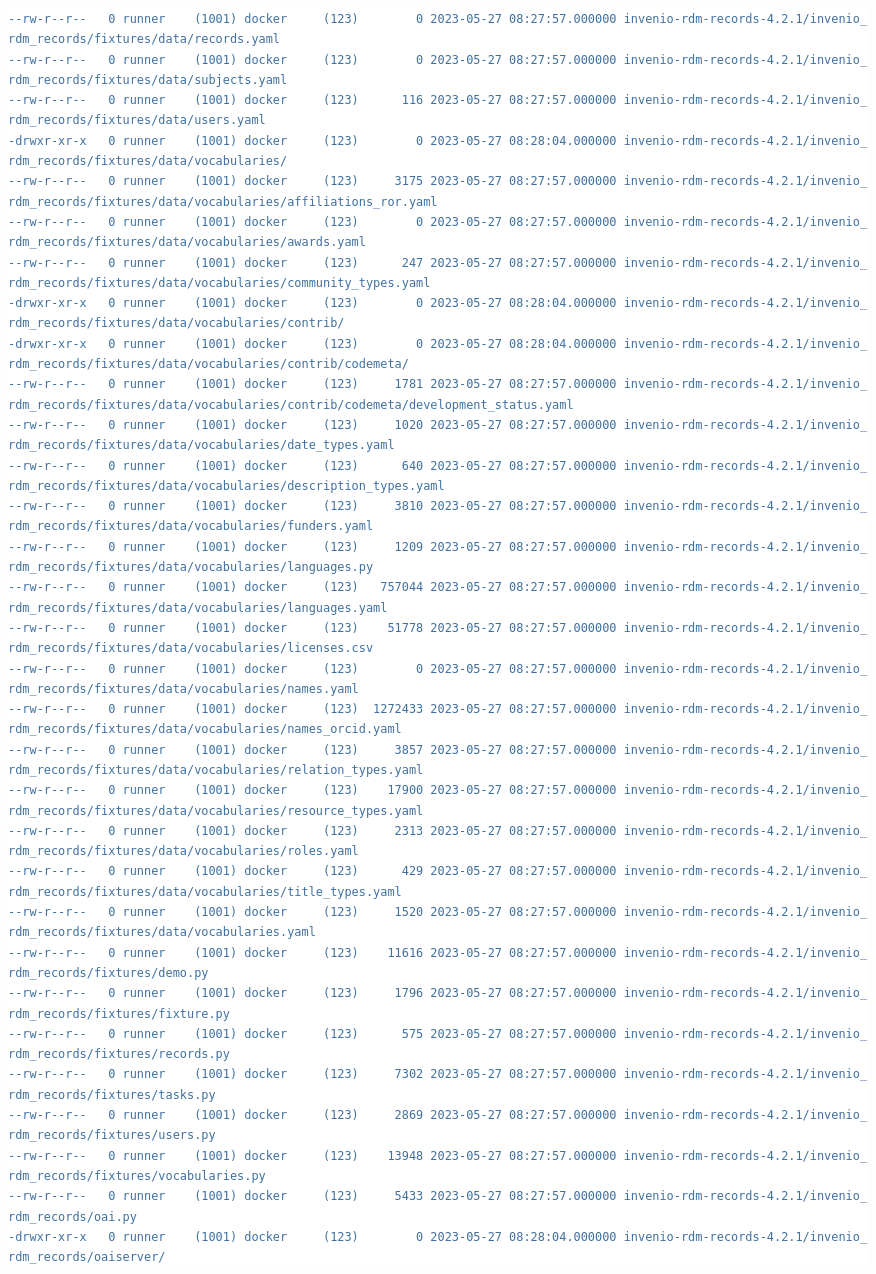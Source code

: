 ```diff
--rw-r--r--   0 runner    (1001) docker     (123)        0 2023-05-27 08:27:57.000000 invenio-rdm-records-4.2.1/invenio_rdm_records/fixtures/data/records.yaml
--rw-r--r--   0 runner    (1001) docker     (123)        0 2023-05-27 08:27:57.000000 invenio-rdm-records-4.2.1/invenio_rdm_records/fixtures/data/subjects.yaml
--rw-r--r--   0 runner    (1001) docker     (123)      116 2023-05-27 08:27:57.000000 invenio-rdm-records-4.2.1/invenio_rdm_records/fixtures/data/users.yaml
-drwxr-xr-x   0 runner    (1001) docker     (123)        0 2023-05-27 08:28:04.000000 invenio-rdm-records-4.2.1/invenio_rdm_records/fixtures/data/vocabularies/
--rw-r--r--   0 runner    (1001) docker     (123)     3175 2023-05-27 08:27:57.000000 invenio-rdm-records-4.2.1/invenio_rdm_records/fixtures/data/vocabularies/affiliations_ror.yaml
--rw-r--r--   0 runner    (1001) docker     (123)        0 2023-05-27 08:27:57.000000 invenio-rdm-records-4.2.1/invenio_rdm_records/fixtures/data/vocabularies/awards.yaml
--rw-r--r--   0 runner    (1001) docker     (123)      247 2023-05-27 08:27:57.000000 invenio-rdm-records-4.2.1/invenio_rdm_records/fixtures/data/vocabularies/community_types.yaml
-drwxr-xr-x   0 runner    (1001) docker     (123)        0 2023-05-27 08:28:04.000000 invenio-rdm-records-4.2.1/invenio_rdm_records/fixtures/data/vocabularies/contrib/
-drwxr-xr-x   0 runner    (1001) docker     (123)        0 2023-05-27 08:28:04.000000 invenio-rdm-records-4.2.1/invenio_rdm_records/fixtures/data/vocabularies/contrib/codemeta/
--rw-r--r--   0 runner    (1001) docker     (123)     1781 2023-05-27 08:27:57.000000 invenio-rdm-records-4.2.1/invenio_rdm_records/fixtures/data/vocabularies/contrib/codemeta/development_status.yaml
--rw-r--r--   0 runner    (1001) docker     (123)     1020 2023-05-27 08:27:57.000000 invenio-rdm-records-4.2.1/invenio_rdm_records/fixtures/data/vocabularies/date_types.yaml
--rw-r--r--   0 runner    (1001) docker     (123)      640 2023-05-27 08:27:57.000000 invenio-rdm-records-4.2.1/invenio_rdm_records/fixtures/data/vocabularies/description_types.yaml
--rw-r--r--   0 runner    (1001) docker     (123)     3810 2023-05-27 08:27:57.000000 invenio-rdm-records-4.2.1/invenio_rdm_records/fixtures/data/vocabularies/funders.yaml
--rw-r--r--   0 runner    (1001) docker     (123)     1209 2023-05-27 08:27:57.000000 invenio-rdm-records-4.2.1/invenio_rdm_records/fixtures/data/vocabularies/languages.py
--rw-r--r--   0 runner    (1001) docker     (123)   757044 2023-05-27 08:27:57.000000 invenio-rdm-records-4.2.1/invenio_rdm_records/fixtures/data/vocabularies/languages.yaml
--rw-r--r--   0 runner    (1001) docker     (123)    51778 2023-05-27 08:27:57.000000 invenio-rdm-records-4.2.1/invenio_rdm_records/fixtures/data/vocabularies/licenses.csv
--rw-r--r--   0 runner    (1001) docker     (123)        0 2023-05-27 08:27:57.000000 invenio-rdm-records-4.2.1/invenio_rdm_records/fixtures/data/vocabularies/names.yaml
--rw-r--r--   0 runner    (1001) docker     (123)  1272433 2023-05-27 08:27:57.000000 invenio-rdm-records-4.2.1/invenio_rdm_records/fixtures/data/vocabularies/names_orcid.yaml
--rw-r--r--   0 runner    (1001) docker     (123)     3857 2023-05-27 08:27:57.000000 invenio-rdm-records-4.2.1/invenio_rdm_records/fixtures/data/vocabularies/relation_types.yaml
--rw-r--r--   0 runner    (1001) docker     (123)    17900 2023-05-27 08:27:57.000000 invenio-rdm-records-4.2.1/invenio_rdm_records/fixtures/data/vocabularies/resource_types.yaml
--rw-r--r--   0 runner    (1001) docker     (123)     2313 2023-05-27 08:27:57.000000 invenio-rdm-records-4.2.1/invenio_rdm_records/fixtures/data/vocabularies/roles.yaml
--rw-r--r--   0 runner    (1001) docker     (123)      429 2023-05-27 08:27:57.000000 invenio-rdm-records-4.2.1/invenio_rdm_records/fixtures/data/vocabularies/title_types.yaml
--rw-r--r--   0 runner    (1001) docker     (123)     1520 2023-05-27 08:27:57.000000 invenio-rdm-records-4.2.1/invenio_rdm_records/fixtures/data/vocabularies.yaml
--rw-r--r--   0 runner    (1001) docker     (123)    11616 2023-05-27 08:27:57.000000 invenio-rdm-records-4.2.1/invenio_rdm_records/fixtures/demo.py
--rw-r--r--   0 runner    (1001) docker     (123)     1796 2023-05-27 08:27:57.000000 invenio-rdm-records-4.2.1/invenio_rdm_records/fixtures/fixture.py
--rw-r--r--   0 runner    (1001) docker     (123)      575 2023-05-27 08:27:57.000000 invenio-rdm-records-4.2.1/invenio_rdm_records/fixtures/records.py
--rw-r--r--   0 runner    (1001) docker     (123)     7302 2023-05-27 08:27:57.000000 invenio-rdm-records-4.2.1/invenio_rdm_records/fixtures/tasks.py
--rw-r--r--   0 runner    (1001) docker     (123)     2869 2023-05-27 08:27:57.000000 invenio-rdm-records-4.2.1/invenio_rdm_records/fixtures/users.py
--rw-r--r--   0 runner    (1001) docker     (123)    13948 2023-05-27 08:27:57.000000 invenio-rdm-records-4.2.1/invenio_rdm_records/fixtures/vocabularies.py
--rw-r--r--   0 runner    (1001) docker     (123)     5433 2023-05-27 08:27:57.000000 invenio-rdm-records-4.2.1/invenio_rdm_records/oai.py
-drwxr-xr-x   0 runner    (1001) docker     (123)        0 2023-05-27 08:28:04.000000 invenio-rdm-records-4.2.1/invenio_rdm_records/oaiserver/
```